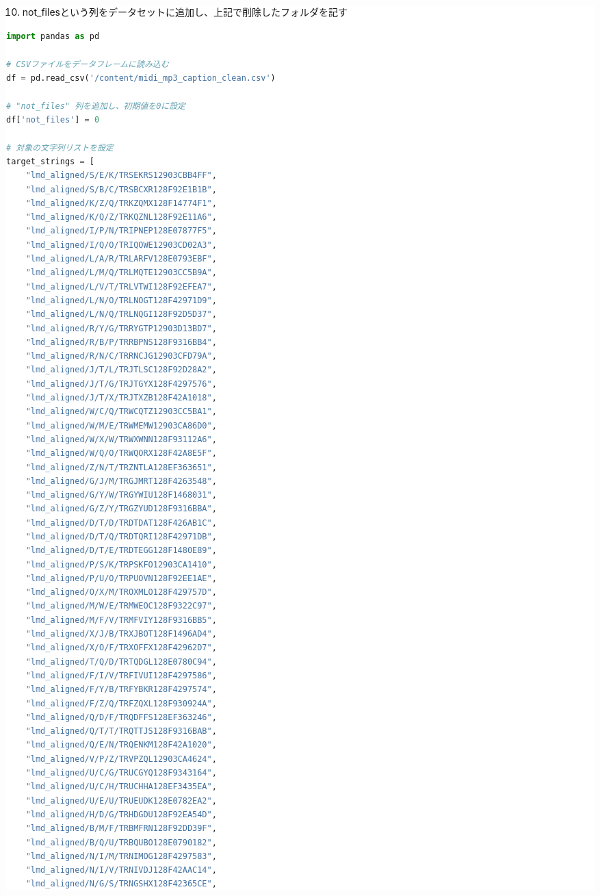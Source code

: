 10. not_filesという列をデータセットに追加し、上記で削除したフォルダを記す
```python
import pandas as pd

# CSVファイルをデータフレームに読み込む
df = pd.read_csv('/content/midi_mp3_caption_clean.csv')

# "not_files" 列を追加し、初期値を0に設定
df['not_files'] = 0

# 対象の文字列リストを設定
target_strings = [
    "lmd_aligned/S/E/K/TRSEKRS12903CBB4FF",
    "lmd_aligned/S/B/C/TRSBCXR128F92E1B1B",
    "lmd_aligned/K/Z/Q/TRKZQMX128F14774F1",
    "lmd_aligned/K/Q/Z/TRKQZNL128F92E11A6",
    "lmd_aligned/I/P/N/TRIPNEP128E07877F5",
    "lmd_aligned/I/Q/O/TRIQOWE12903CD02A3",
    "lmd_aligned/L/A/R/TRLARFV128E0793EBF",
    "lmd_aligned/L/M/Q/TRLMQTE12903CC5B9A",
    "lmd_aligned/L/V/T/TRLVTWI128F92EFEA7",
    "lmd_aligned/L/N/O/TRLNOGT128F42971D9",
    "lmd_aligned/L/N/Q/TRLNQGI128F92D5D37",
    "lmd_aligned/R/Y/G/TRRYGTP12903D13BD7",
    "lmd_aligned/R/B/P/TRRBPNS128F9316BB4",
    "lmd_aligned/R/N/C/TRRNCJG12903CFD79A",
    "lmd_aligned/J/T/L/TRJTLSC128F92D28A2",
    "lmd_aligned/J/T/G/TRJTGYX128F4297576",
    "lmd_aligned/J/T/X/TRJTXZB128F42A1018",
    "lmd_aligned/W/C/Q/TRWCQTZ12903CC5BA1",
    "lmd_aligned/W/M/E/TRWMEMW12903CA86D0",
    "lmd_aligned/W/X/W/TRWXWNN128F93112A6",
    "lmd_aligned/W/Q/O/TRWQORX128F42A8E5F",
    "lmd_aligned/Z/N/T/TRZNTLA128EF363651",
    "lmd_aligned/G/J/M/TRGJMRT128F4263548",
    "lmd_aligned/G/Y/W/TRGYWIU128F1468031",
    "lmd_aligned/G/Z/Y/TRGZYUD128F9316BBA",
    "lmd_aligned/D/T/D/TRDTDAT128F426AB1C",
    "lmd_aligned/D/T/Q/TRDTQRI128F42971DB",
    "lmd_aligned/D/T/E/TRDTEGG128F1480E89",
    "lmd_aligned/P/S/K/TRPSKFO12903CA1410",
    "lmd_aligned/P/U/O/TRPUOVN128F92EE1AE",
    "lmd_aligned/O/X/M/TROXMLO128F429757D",
    "lmd_aligned/M/W/E/TRMWEOC128F9322C97",
    "lmd_aligned/M/F/V/TRMFVIY128F9316BB5",
    "lmd_aligned/X/J/B/TRXJBOT128F1496AD4",
    "lmd_aligned/X/O/F/TRXOFFX128F42962D7",
    "lmd_aligned/T/Q/D/TRTQDGL128E0780C94",
    "lmd_aligned/F/I/V/TRFIVUI128F4297586",
    "lmd_aligned/F/Y/B/TRFYBKR128F4297574",
    "lmd_aligned/F/Z/Q/TRFZQXL128F930924A",
    "lmd_aligned/Q/D/F/TRQDFFS128EF363246",
    "lmd_aligned/Q/T/T/TRQTTJS128F9316BAB",
    "lmd_aligned/Q/E/N/TRQENKM128F42A1020",
    "lmd_aligned/V/P/Z/TRVPZQL12903CA4624",
    "lmd_aligned/U/C/G/TRUCGYQ128F9343164",
    "lmd_aligned/U/C/H/TRUCHHA128EF3435EA",
    "lmd_aligned/U/E/U/TRUEUDK128E0782EA2",
    "lmd_aligned/H/D/G/TRHDGDU128F92EA54D",
    "lmd_aligned/B/M/F/TRBMFRN128F92DD39F",
    "lmd_aligned/B/Q/U/TRBQUBO128E0790182",
    "lmd_aligned/N/I/M/TRNIMOG128F4297583",
    "lmd_aligned/N/I/V/TRNIVDJ128F42AAC14",
    "lmd_aligned/N/G/S/TRNGSHX128F42365CE",
```